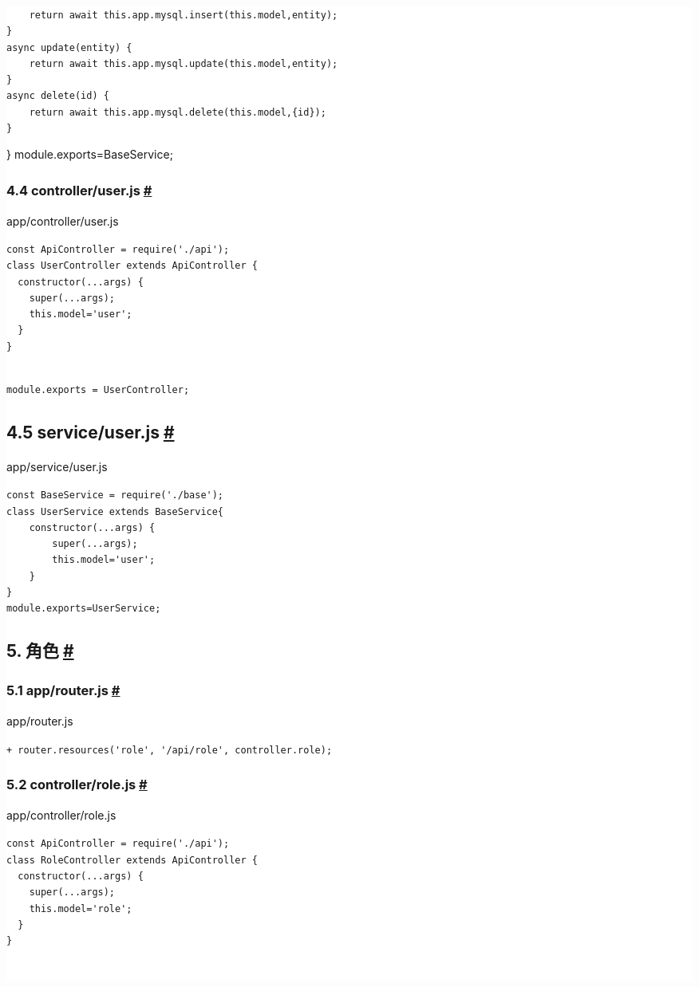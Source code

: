         return await this.app.mysql.insert(this.model,entity);
    }
    async update(entity) {
        return await this.app.mysql.update(this.model,entity);
    }
    async delete(id) {
        return await this.app.mysql.delete(this.model,{id});
    }
}
module.exports=BaseService;
</code></pre>
<h3 id="t134.4 controller/user.js">4.4 controller/user.js <a href="#t134.4 controller/user.js"> # </a></h3>
<p>app/controller/user.js</p>
<pre><code class="lang-js">const ApiController = require(&apos;./api&apos;);
class UserController extends ApiController {
  constructor(...args) {
    super(...args);
    this.model=&apos;user&apos;;
  }
}

module.exports = UserController;
</code></pre>
<h2 id="t144.5 service/user.js">4.5 service/user.js <a href="#t144.5 service/user.js"> # </a></h2>
<p>app/service/user.js</p>
<pre><code class="lang-js">const BaseService = require(&apos;./base&apos;);
class UserService extends BaseService{
    constructor(...args) {
        super(...args);
        this.model=&apos;user&apos;;
    }
}
module.exports=UserService;
</code></pre>
<h2 id="t155. &#x89D2;&#x8272;">5. &#x89D2;&#x8272; <a href="#t155. &#x89D2;&#x8272;"> # </a></h2>
<h3 id="t165.1  app/router.js">5.1  app/router.js <a href="#t165.1  app/router.js"> # </a></h3>
<p>app/router.js</p>
<pre><code class="lang-diff">+ router.resources(&apos;role&apos;, &apos;/api/role&apos;, controller.role);
</code></pre>
<h3 id="t175.2  controller/role.js">5.2  controller/role.js <a href="#t175.2  controller/role.js"> # </a></h3>
<p> app/controller/role.js</p>
<pre><code class="lang-js">const ApiController = require(&apos;./api&apos;);
class RoleController extends ApiController {
  constructor(...args) {
    super(...args);
    this.model=&apos;role&apos;;
  }
}

